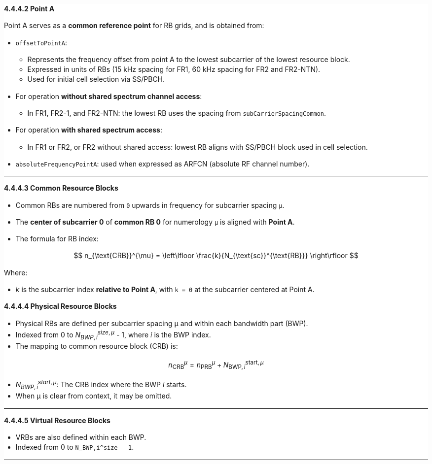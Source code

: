 
**4.4.4.2 Point A**

Point A serves as a **common reference point** for RB grids, and is obtained from:

- `offsetToPointA`:
  - Represents the frequency offset from point A to the lowest subcarrier of the lowest resource block.
  - Expressed in units of RBs (15 kHz spacing for FR1, 60 kHz spacing for FR2 and FR2-NTN).
  - Used for initial cell selection via SS/PBCH.

- For operation **without shared spectrum channel access**:
  - In FR1, FR2-1, and FR2-NTN: the lowest RB uses the spacing from `subCarrierSpacingCommon`.

- For operation **with shared spectrum access**:
  - In FR1 or FR2, or FR2 without shared access: lowest RB aligns with SS/PBCH block used in cell selection.

- `absoluteFrequencyPointA`: used when expressed as ARFCN (absolute RF channel number).

---

**4.4.4.3 Common Resource Blocks**

- Common RBs are numbered from `0` upwards in frequency for subcarrier spacing `μ`.
- The **center of subcarrier 0** of **common RB 0** for numerology `μ` is aligned with **Point A**.

- The formula for RB index:
  
$$
n_{\text{CRB}}^{\mu} = \left\lfloor \frac{k}{N_{\text{sc}}^{\text{RB}}} \right\rfloor
$$

Where:
- *k* is the subcarrier index **relative to Point A**, with `k = 0` at the subcarrier centered at Point A.

**4.4.4.4 Physical Resource Blocks**

- Physical RBs are defined per subcarrier spacing μ and within each bandwidth part (BWP).
- Indexed from 0 to $N_{BWP,i}^{size,μ}$ - 1, where *i* is the BWP index.
- The mapping to common resource block (CRB) is:

$$
n_{\text{CRB}}^{\mu} = n_{\text{PRB}}^{\mu} + N_{\text{BWP},i}^{\text{start},\mu}
$$


- $N_{BWP,i}^{start,μ}$: The CRB index where the BWP *i* starts.
- When μ is clear from context, it may be omitted.

---

**4.4.4.5 Virtual Resource Blocks**

- VRBs are also defined within each BWP.
- Indexed from 0 to `N_BWP,i^size - 1`.

---

